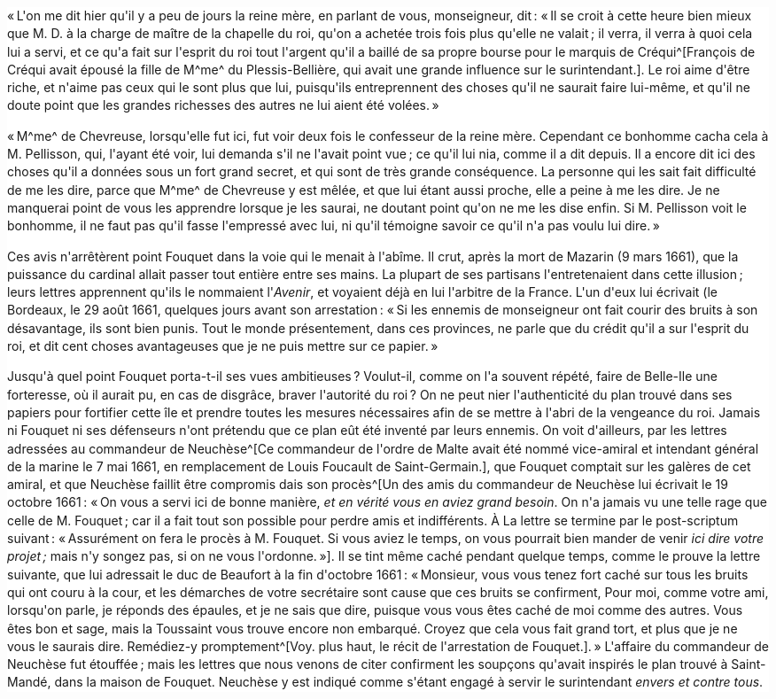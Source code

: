 « L'on me dit hier qu'il y a peu de jours la reine mère, en parlant de vous,
monseigneur, dit : « Il se croit à cette heure bien mieux que M. D. à la charge
de maître de la chapelle du roi, qu'on a achetée trois fois plus qu'elle ne
valait ; il verra, il verra à quoi cela lui a servi, et ce qu'a fait sur
l'esprit du roi tout l'argent qu'il a baillé de sa propre bourse pour le
marquis de Créqui^[François de Créqui avait épousé la fille de M^me^ du
Plessis-Bellière, qui avait une grande influence sur le surintendant.]. Le roi
aime d'être riche, et n'aime pas ceux qui le sont plus que lui, puisqu'ils
entreprennent des choses qu'il ne saurait faire lui-même, et qu'il ne doute
point que les grandes richesses des autres ne lui aient été volées. »

« M^me^ de Chevreuse, lorsqu'elle fut ici, fut voir deux fois le confesseur de
la reine mère. Cependant ce bonhomme cacha cela à M. Pellisson, qui, l'ayant
été voir, lui demanda s'il ne l'avait point vue ; ce qu'il lui nia, comme il a
dit depuis. Il a encore dit ici des choses qu'il a données sous un fort grand
secret, et qui sont de très grande conséquence. La personne qui les sait fait
difficulté de me les dire, parce que M^me^ de Chevreuse y est mêlée, et que lui
étant aussi proche, elle a peine à me les dire. Je ne manquerai point de vous
les apprendre lorsque je les saurai, ne doutant point qu'on ne me les dise
enfin. Si M. Pellisson voit le bonhomme, il ne faut pas qu'il fasse l'empressé
avec lui, ni qu'il témoigne savoir ce qu'il n'a pas voulu lui dire. »

Ces avis n'arrêtèrent point Fouquet dans la voie qui le menait à l'abîme. Il
crut, après la mort de Mazarin (9 mars 1661), que la puissance du cardinal
allait passer tout entière entre ses mains. La plupart de ses partisans
l'entretenaient dans cette illusion ; leurs lettres apprennent qu'ils le
nommaient l'*Avenir*, et voyaient déjà en lui l'arbitre de la France. L'un
d'eux lui écrivait (le Bordeaux, le 29 août 1661, quelques jours avant son
arrestation : « Si les ennemis de monseigneur ont fait courir des bruits à son
désavantage, ils sont bien punis. Tout le monde présentement, dans ces
provinces, ne parle que du crédit qu'il a sur l'esprit du roi, et dit cent
choses avantageuses que je ne puis mettre sur ce papier. »

Jusqu'à quel point Fouquet porta-t-il ses vues ambitieuses ? Voulut-il, comme
on l'a souvent répété, faire de Belle-Ile une forteresse, où il aurait pu, en
cas de disgrâce, braver l'autorité du roi ? On ne peut nier l'authenticité du
plan trouvé dans ses papiers pour fortifier cette île et prendre toutes les
mesures nécessaires afin de se mettre à l'abri de la vengeance du roi. Jamais
ni Fouquet ni ses défenseurs n'ont prétendu que ce plan eût été inventé par
leurs ennemis. On voit d'ailleurs, par les lettres adressées au commandeur de
Neuchèse^[Ce commandeur de l'ordre de Malte avait été nommé vice-amiral et
intendant général de la marine le 7 mai 1661, en remplacement de Louis
Foucault de Saint-Germain.], que Fouquet comptait sur les galères de cet
amiral, et que Neuchèse faillit être compromis dais son procès^[Un des amis du
commandeur de Neuchèse lui écrivait le 19 octobre 1661 : « On vous a servi ici
de bonne manière, *et en vérité vous en aviez grand besoin*. On n'a jamais vu
une telle rage que celle de M. Fouquet ; car il a fait tout son possible pour
perdre amis et indifférents. À La lettre se termine par le post-scriptum
suivant : « Assurément on fera le procès à M. Fouquet. Si vous aviez le temps,
on vous pourrait bien mander de venir *ici dire votre projet ;* mais n'y songez
pas, si on ne vous l'ordonne. »]. Il se tint même caché pendant quelque temps,
comme le prouve la lettre suivante, que lui adressait le duc de Beaufort à la
fin d'octobre 1661 : « Monsieur, vous vous tenez fort caché sur tous les bruits
qui ont couru à la cour, et les démarches de votre secrétaire sont cause que
ces bruits se confirment, Pour moi, comme votre ami, lorsqu'on parle, je
réponds des épaules, et je ne sais que dire, puisque vous vous êtes caché de
moi comme des autres. Vous êtes bon et sage, mais la Toussaint vous trouve
encore non embarqué. Croyez que cela vous fait grand tort, et plus que je ne
vous le saurais dire. Remédiez-y promptement^[Voy. plus haut, le récit de
l'arrestation de Fouquet.]. » L'affaire du commandeur de Neuchèse fut
étouffée ; mais les lettres que nous venons de citer confirment les soupçons
qu'avait inspirés le plan trouvé à Saint-Mandé, dans la maison de Fouquet.
Neuchèse y est indiqué comme s'étant engagé à servir le surintendant *envers
et contre tous*.
